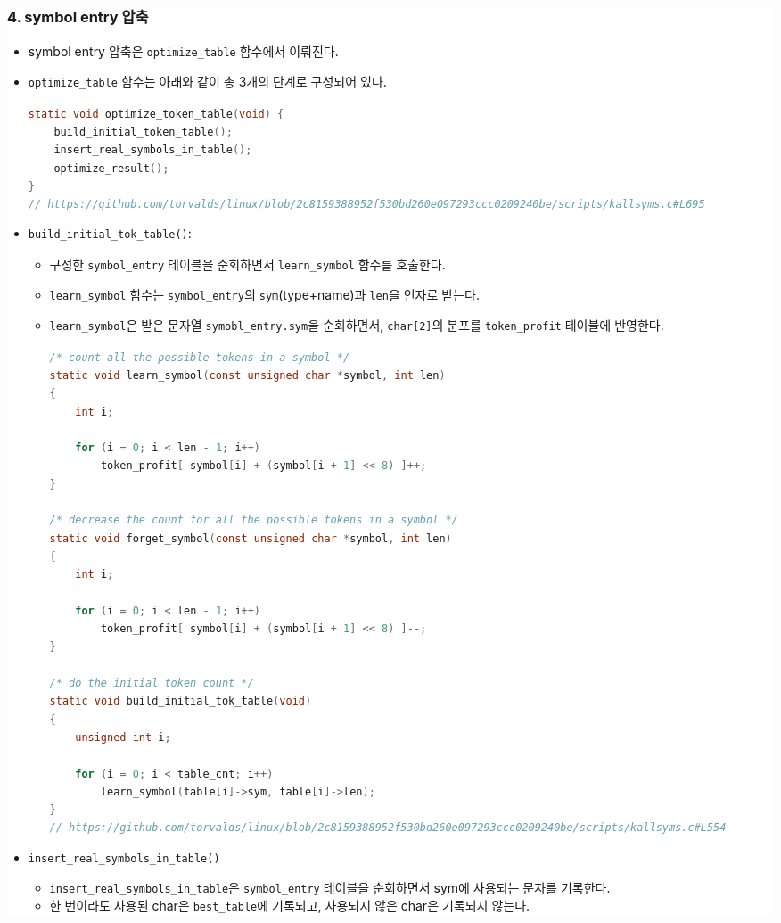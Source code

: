 
### 4. symbol entry 압축

- symbol entry 압축은 `optimize_table` 함수에서 이뤄진다.
- `optimize_table` 함수는 아래와 같이 총 3개의 단계로 구성되어 있다.

    ```c
    static void optimize_token_table(void) {
        build_initial_token_table();
        insert_real_symbols_in_table();
        optimize_result();
    }
    // https://github.com/torvalds/linux/blob/2c8159388952f530bd260e097293ccc0209240be/scripts/kallsyms.c#L695
    ```

- `build_initial_tok_table()`: 
  - 구성한 `symbol_entry` 테이블을 순회하면서 `learn_symbol` 함수를 호출한다. 
  - `learn_symbol` 함수는 `symbol_entry`의 `sym`(type+name)과 `len`을 인자로 받는다.
  - `learn_symbol`은 받은 문자열 `symobl_entry.sym`을 순회하면서, `char[2]`의 분포를 `token_profit` 테이블에 반영한다.

    ```c
    /* count all the possible tokens in a symbol */
    static void learn_symbol(const unsigned char *symbol, int len)
    {
        int i;

        for (i = 0; i < len - 1; i++)
            token_profit[ symbol[i] + (symbol[i + 1] << 8) ]++;
    }

    /* decrease the count for all the possible tokens in a symbol */
    static void forget_symbol(const unsigned char *symbol, int len)
    {
        int i;

        for (i = 0; i < len - 1; i++)
            token_profit[ symbol[i] + (symbol[i + 1] << 8) ]--;
    }

    /* do the initial token count */
    static void build_initial_tok_table(void)
    {
        unsigned int i;

        for (i = 0; i < table_cnt; i++)
            learn_symbol(table[i]->sym, table[i]->len);
    }
    // https://github.com/torvalds/linux/blob/2c8159388952f530bd260e097293ccc0209240be/scripts/kallsyms.c#L554
    ```

- `insert_real_symbols_in_table()`
  - `insert_real_symbols_in_table`은 `symbol_entry` 테이블을 순회하면서 sym에 사용되는 문자를 기록한다.
  - 한 번이라도 사용된 char은 `best_table`에 기록되고, 사용되지 않은 char은 기록되지 않는다.
